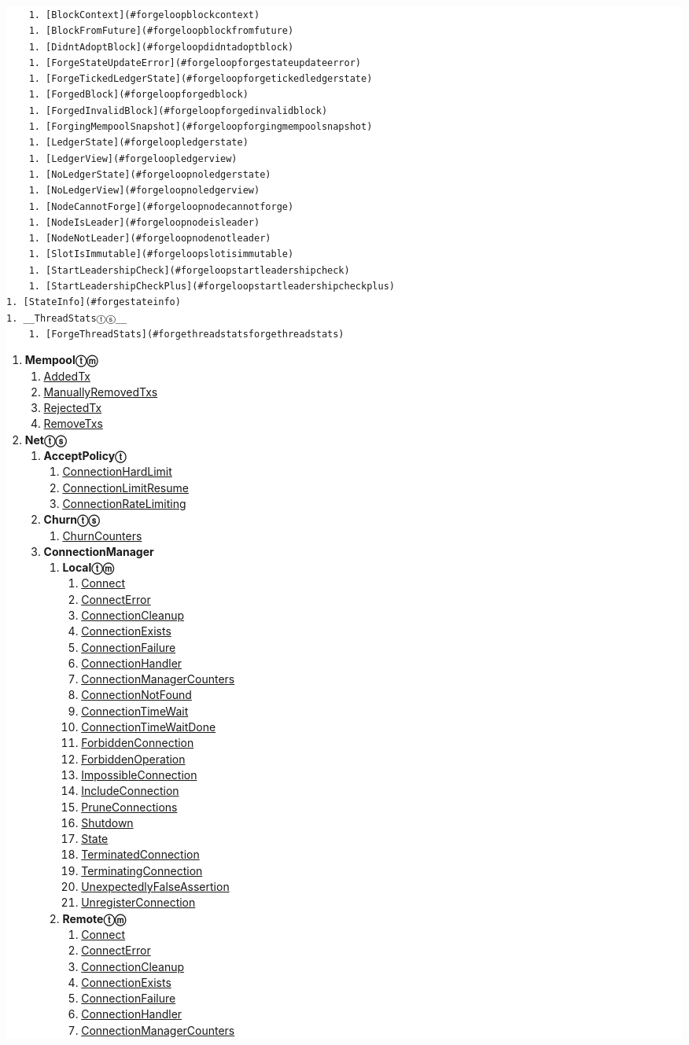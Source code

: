         1. [BlockContext](#forgeloopblockcontext)
        1. [BlockFromFuture](#forgeloopblockfromfuture)
        1. [DidntAdoptBlock](#forgeloopdidntadoptblock)
        1. [ForgeStateUpdateError](#forgeloopforgestateupdateerror)
        1. [ForgeTickedLedgerState](#forgeloopforgetickedledgerstate)
        1. [ForgedBlock](#forgeloopforgedblock)
        1. [ForgedInvalidBlock](#forgeloopforgedinvalidblock)
        1. [ForgingMempoolSnapshot](#forgeloopforgingmempoolsnapshot)
        1. [LedgerState](#forgeloopledgerstate)
        1. [LedgerView](#forgeloopledgerview)
        1. [NoLedgerState](#forgeloopnoledgerstate)
        1. [NoLedgerView](#forgeloopnoledgerview)
        1. [NodeCannotForge](#forgeloopnodecannotforge)
        1. [NodeIsLeader](#forgeloopnodeisleader)
        1. [NodeNotLeader](#forgeloopnodenotleader)
        1. [SlotIsImmutable](#forgeloopslotisimmutable)
        1. [StartLeadershipCheck](#forgeloopstartleadershipcheck)
        1. [StartLeadershipCheckPlus](#forgeloopstartleadershipcheckplus)
    1. [StateInfo](#forgestateinfo)
    1. __ThreadStatsⓣⓢ__
        1. [ForgeThreadStats](#forgethreadstatsforgethreadstats)
1. __Mempoolⓣⓜ__
    1. [AddedTx](#mempooladdedtx)
    1. [ManuallyRemovedTxs](#mempoolmanuallyremovedtxs)
    1. [RejectedTx](#mempoolrejectedtx)
    1. [RemoveTxs](#mempoolremovetxs)
1. __Netⓣⓢ__
    1. __AcceptPolicyⓣ__
        1. [ConnectionHardLimit](#netacceptpolicyconnectionhardlimit)
        1. [ConnectionLimitResume](#netacceptpolicyconnectionlimitresume)
        1. [ConnectionRateLimiting](#netacceptpolicyconnectionratelimiting)
    1. __Churnⓣⓢ__
        1. [ChurnCounters](#netchurnchurncounters)
    1. __ConnectionManager__
        1. __Localⓣⓜ__
            1. [Connect](#netconnectionmanagerlocalconnect)
            1. [ConnectError](#netconnectionmanagerlocalconnecterror)
            1. [ConnectionCleanup](#netconnectionmanagerlocalconnectioncleanup)
            1. [ConnectionExists](#netconnectionmanagerlocalconnectionexists)
            1. [ConnectionFailure](#netconnectionmanagerlocalconnectionfailure)
            1. [ConnectionHandler](#netconnectionmanagerlocalconnectionhandler)
            1. [ConnectionManagerCounters](#netconnectionmanagerlocalconnectionmanagercounters)
            1. [ConnectionNotFound](#netconnectionmanagerlocalconnectionnotfound)
            1. [ConnectionTimeWait](#netconnectionmanagerlocalconnectiontimewait)
            1. [ConnectionTimeWaitDone](#netconnectionmanagerlocalconnectiontimewaitdone)
            1. [ForbiddenConnection](#netconnectionmanagerlocalforbiddenconnection)
            1. [ForbiddenOperation](#netconnectionmanagerlocalforbiddenoperation)
            1. [ImpossibleConnection](#netconnectionmanagerlocalimpossibleconnection)
            1. [IncludeConnection](#netconnectionmanagerlocalincludeconnection)
            1. [PruneConnections](#netconnectionmanagerlocalpruneconnections)
            1. [Shutdown](#netconnectionmanagerlocalshutdown)
            1. [State](#netconnectionmanagerlocalstate)
            1. [TerminatedConnection](#netconnectionmanagerlocalterminatedconnection)
            1. [TerminatingConnection](#netconnectionmanagerlocalterminatingconnection)
            1. [UnexpectedlyFalseAssertion](#netconnectionmanagerlocalunexpectedlyfalseassertion)
            1. [UnregisterConnection](#netconnectionmanagerlocalunregisterconnection)
        1. __Remoteⓣⓜ__
            1. [Connect](#netconnectionmanagerremoteconnect)
            1. [ConnectError](#netconnectionmanagerremoteconnecterror)
            1. [ConnectionCleanup](#netconnectionmanagerremoteconnectioncleanup)
            1. [ConnectionExists](#netconnectionmanagerremoteconnectionexists)
            1. [ConnectionFailure](#netconnectionmanagerremoteconnectionfailure)
            1. [ConnectionHandler](#netconnectionmanagerremoteconnectionhandler)
            1. [ConnectionManagerCounters](#netconnectionmanagerremoteconnectionmanagercounters)